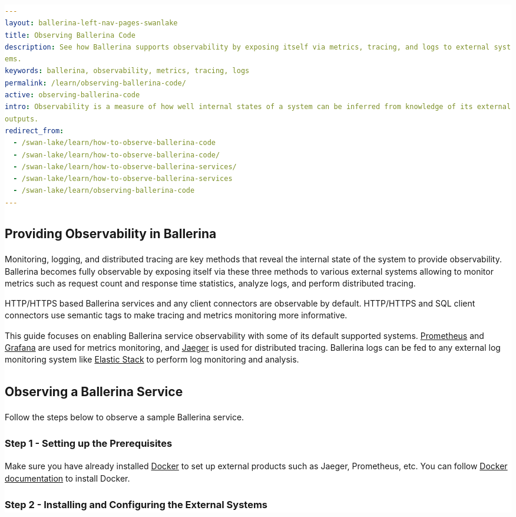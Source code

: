 ```yaml
---
layout: ballerina-left-nav-pages-swanlake
title: Observing Ballerina Code
description: See how Ballerina supports observability by exposing itself via metrics, tracing, and logs to external systems.
keywords: ballerina, observability, metrics, tracing, logs
permalink: /learn/observing-ballerina-code/
active: observing-ballerina-code
intro: Observability is a measure of how well internal states of a system can be inferred from knowledge of its external outputs.
redirect_from:
  - /swan-lake/learn/how-to-observe-ballerina-code
  - /swan-lake/learn/how-to-observe-ballerina-code/
  - /swan-lake/learn/how-to-observe-ballerina-services/
  - /swan-lake/learn/how-to-observe-ballerina-services
  - /swan-lake/learn/observing-ballerina-code
---
```


## Providing Observability in Ballerina

Monitoring, logging, and distributed tracing are key methods that reveal the internal state of the system to provide observability. Ballerina becomes fully observable by exposing itself via these three methods to various external systems allowing to monitor metrics such as request count and response time statistics, analyze logs, and
perform distributed tracing. 

HTTP/HTTPS based Ballerina services and any client connectors are observable by default. HTTP/HTTPS and SQL client
connectors use semantic tags to make tracing and metrics monitoring more informative.

This guide focuses on enabling Ballerina service observability with some of its default supported systems.
[Prometheus] and [Grafana] are used for metrics monitoring, and [Jaeger] is used for distributed tracing. 
Ballerina logs can be fed to any external log monitoring system like [Elastic Stack] to perform log monitoring and analysis.

## Observing a Ballerina Service

Follow the steps below to observe a sample Ballerina service.

### Step 1 - Setting up the Prerequisites

Make sure you have already installed [Docker](https://www.docker.com/) to set up external products such as Jaeger,
Prometheus, etc. You can follow [Docker documentation](https://docs.docker.com/install/) to install Docker.

### Step 2 - Installing and Configuring the External Systems


[Prometheus]: https://prometheus.io/
[Grafana]: https://grafana.com/
[Jaeger]: https://www.jaegertracing.io/
[Elastic Stack]: https://www.elastic.co/